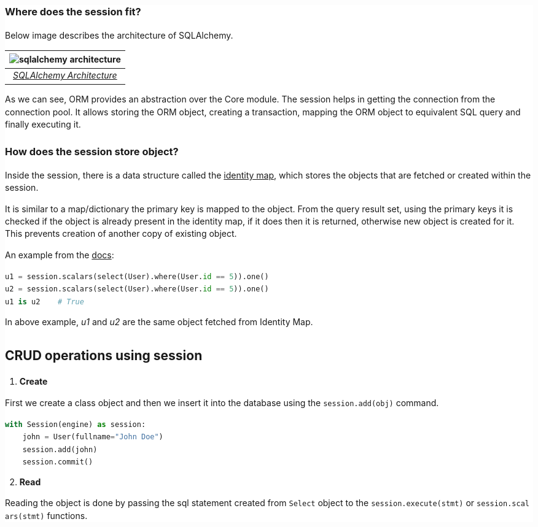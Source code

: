 ### Where does the session fit?

Below image describes the architecture of SQLAlchemy.
![]()

|              ![sqlalchemy architecture](./images/sqlalchemy_architecture.png)               |
| :-----------------------------------------------------------------------------------------: |
| _[SQLAlchemy Architecture](https://techspot.zzzeek.org/files/2011/sqla_arch_retro.key.pdf)_ |

As we can see, ORM provides an abstraction over the Core module. The session helps in getting the connection from the connection pool. It allows storing the ORM object, creating a transaction, mapping the ORM object to equivalent SQL query and finally executing it.

### How does the session store object?

Inside the session, there is a data structure called the [identity map](https://docs.sqlalchemy.org/en/20/glossary.html#term-identity-map), which stores the objects that are fetched or created within the session.

It is similar to a map/dictionary the primary key is mapped to the object. From the query result set, using the primary keys it is checked if the object is already present in the identity map, if it does then it is returned, otherwise new object is created for it. This prevents creation of another copy of existing object.

An example from the [docs](https://docs.sqlalchemy.org/en/20/orm/session_basics.html#expiring-refreshing):

```python
u1 = session.scalars(select(User).where(User.id == 5)).one()
u2 = session.scalars(select(User).where(User.id == 5)).one()
u1 is u2    # True
```

In above example, _u1_ and _u2_ are the same object fetched from Identity Map.

## <span id="crud-operations">CRUD operations using session</span>

1. **Create**

First we create a class object and then we insert it into the database using the `session.add(obj)` command.

```python
with Session(engine) as session:
    john = User(fullname="John Doe")
    session.add(john)
    session.commit()
```

2. **Read**

Reading the object is done by passing the sql statement created from `Select` object to the `session.execute(stmt)` or `session.scalars(stmt)` functions.
